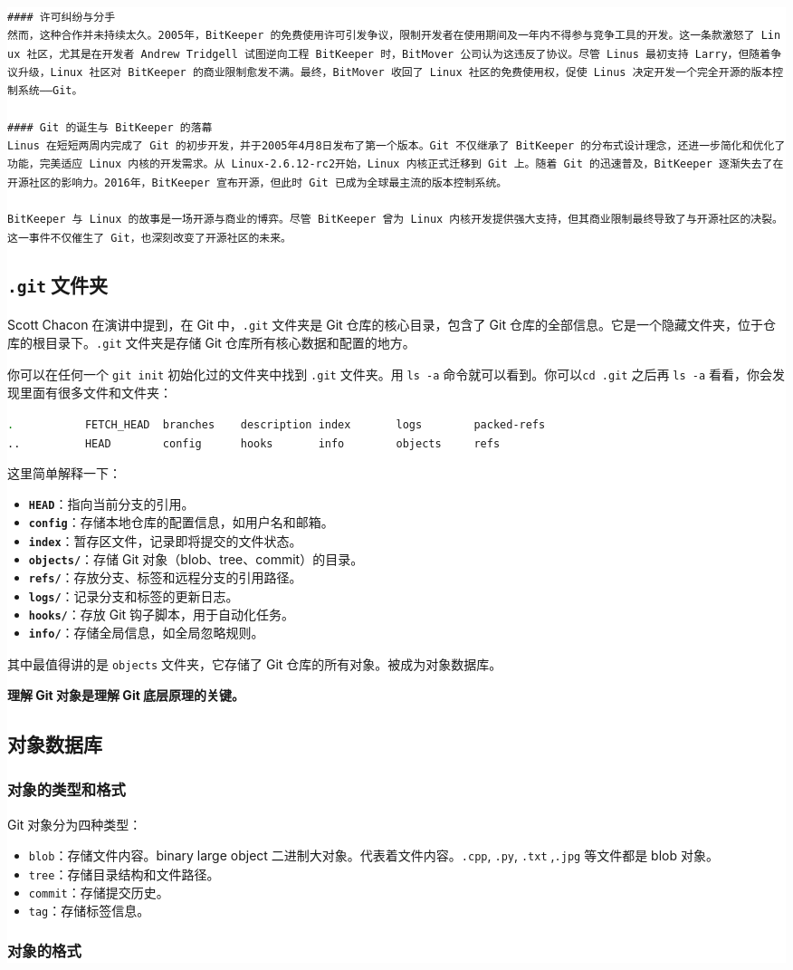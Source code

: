     #### 许可纠纷与分手
    然而，这种合作并未持续太久。2005年，BitKeeper 的免费使用许可引发争议，限制开发者在使用期间及一年内不得参与竞争工具的开发。这一条款激怒了 Linux 社区，尤其是在开发者 Andrew Tridgell 试图逆向工程 BitKeeper 时，BitMover 公司认为这违反了协议。尽管 Linus 最初支持 Larry，但随着争议升级，Linux 社区对 BitKeeper 的商业限制愈发不满。最终，BitMover 收回了 Linux 社区的免费使用权，促使 Linus 决定开发一个完全开源的版本控制系统——Git。

    #### Git 的诞生与 BitKeeper 的落幕
    Linus 在短短两周内完成了 Git 的初步开发，并于2005年4月8日发布了第一个版本。Git 不仅继承了 BitKeeper 的分布式设计理念，还进一步简化和优化了功能，完美适应 Linux 内核的开发需求。从 Linux-2.6.12-rc2开始，Linux 内核正式迁移到 Git 上。随着 Git 的迅速普及，BitKeeper 逐渐失去了在开源社区的影响力。2016年，BitKeeper 宣布开源，但此时 Git 已成为全球最主流的版本控制系统。

    BitKeeper 与 Linux 的故事是一场开源与商业的博弈。尽管 BitKeeper 曾为 Linux 内核开发提供强大支持，但其商业限制最终导致了与开源社区的决裂。这一事件不仅催生了 Git，也深刻改变了开源社区的未来。

## `.git` 文件夹

Scott Chacon 在演讲中提到，在 Git 中，`.git` 文件夹是 Git 仓库的核心目录，包含了 Git 仓库的全部信息。它是一个隐藏文件夹，位于仓库的根目录下。`.git` 文件夹是存储 Git 仓库所有核心数据和配置的地方。

你可以在任何一个 `git init` 初始化过的文件夹中找到 `.git` 文件夹。用 `ls -a` 命令就可以看到。你可以`cd .git` 之后再 `ls -a` 看看，你会发现里面有很多文件和文件夹：

```zsh
.           FETCH_HEAD  branches    description index       logs        packed-refs
..          HEAD        config      hooks       info        objects     refs
```

这里简单解释一下：

- **`HEAD`**：指向当前分支的引用。  
- **`config`**：存储本地仓库的配置信息，如用户名和邮箱。  
- **`index`**：暂存区文件，记录即将提交的文件状态。  
- **`objects/`**：存储 Git 对象（blob、tree、commit）的目录。  
- **`refs/`**：存放分支、标签和远程分支的引用路径。  
- **`logs/`**：记录分支和标签的更新日志。  
- **`hooks/`**：存放 Git 钩子脚本，用于自动化任务。  
- **`info/`**：存储全局信息，如全局忽略规则。

其中最值得讲的是 `objects` 文件夹，它存储了 Git 仓库的所有对象。被成为对象数据库。

**理解 Git 对象是理解 Git 底层原理的关键。**

## 对象数据库

### 对象的类型和格式

Git 对象分为四种类型：

- `blob`：存储文件内容。binary large object 二进制大对象。代表着文件内容。`.cpp`, `.py`, `.txt` ,`.jpg` 等文件都是 blob 对象。  
- `tree`：存储目录结构和文件路径。
- `commit`：存储提交历史。
- `tag`：存储标签信息。

### 对象的格式
